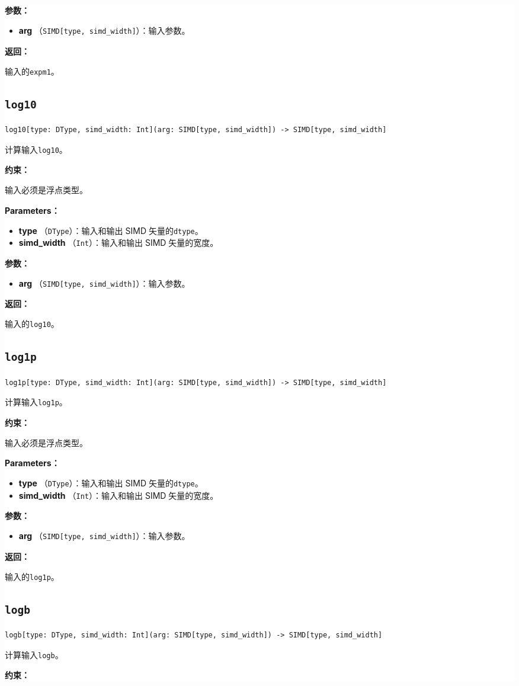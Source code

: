 **参数：**

* **arg** （`SIMD[type, simd_width]`）：输入参数。

**返回：**

输入的`expm1`。

## `log10`[](#log10)

`log10[type: DType, simd_width: Int](arg: SIMD[type, simd_width]) -> SIMD[type, simd_width]`

计算输入`log10`。

**约束：**

输入必须是浮点类型。

**Parameters：**

* **type** （`DType`）：输入和输出 SIMD 矢量的`dtype`。
* **simd\_width** （`Int`）：输入和输出 SIMD 矢量的宽度。

**参数：**

* **arg** （`SIMD[type, simd_width]`）：输入参数。

**返回：**

输入的`log10`。

## `log1p`[](#log1p)

`log1p[type: DType, simd_width: Int](arg: SIMD[type, simd_width]) -> SIMD[type, simd_width]`

计算输入`log1p`。

**约束：**

输入必须是浮点类型。

**Parameters：**

* **type** （`DType`）：输入和输出 SIMD 矢量的`dtype`。
* **simd\_width** （`Int`）：输入和输出 SIMD 矢量的宽度。

**参数：**

* **arg** （`SIMD[type, simd_width]`）：输入参数。

**返回：**

输入的`log1p`。

## `logb`[](#logb)

`logb[type: DType, simd_width: Int](arg: SIMD[type, simd_width]) -> SIMD[type, simd_width]`

计算输入`logb`。

**约束：**
